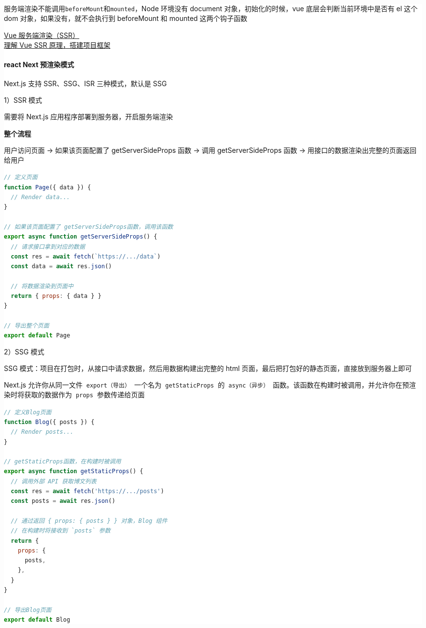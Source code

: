 服务端渲染不能调用`beforeMount`和`mounted`，Node 环境没有 document 对象，初始化的时候，vue 底层会判断当前环境中是否有 el 这个 dom 对象，如果没有，就不会执行到 beforeMount 和 mounted 这两个钩子函数

[Vue 服务端渲染（SSR）](https://juejin.cn/post/6844903569632526344)  
[理解 Vue SSR 原理，搭建项目框架](https://juejin.cn/post/6950802238524620837)

#### react Next 预渲染模式

Next.js 支持 SSR、SSG、ISR 三种模式，默认是 SSG

1）SSR 模式

需要将 Next.js 应用程序部署到服务器，开启服务端渲染

**整个流程**

用户访问页面 → 如果该页面配置了 getServerSideProps 函数 → 调用 getServerSideProps 函数 → 用接口的数据渲染出完整的页面返回给用户

```js
// 定义页面
function Page({ data }) {
  // Render data...
}

// 如果该页面配置了 getServerSideProps函数，调用该函数
export async function getServerSideProps() {
  // 请求接口拿到对应的数据
  const res = await fetch(`https://.../data`)
  const data = await res.json()

  // 将数据渲染到页面中
  return { props: { data } }
}

// 导出整个页面
export default Page
```

2）SSG 模式

SSG 模式：项目在打包时，从接口中请求数据，然后用数据构建出完整的 html 页面，最后把打包好的静态页面，直接放到服务器上即可

Next.js 允许你从同一文件  `export（导出）`  一个名为  `getStaticProps`  的  `async（异步）`  函数。该函数在构建时被调用，并允许你在预渲染时将获取的数据作为  `props`  参数传递给页面

```js
// 定义Blog页面
function Blog({ posts }) {
  // Render posts...
}

// getStaticProps函数，在构建时被调用
export async function getStaticProps() {
  // 调用外部 API 获取博文列表
  const res = await fetch('https://.../posts')
  const posts = await res.json()

  // 通过返回 { props: { posts } } 对象，Blog 组件
  // 在构建时将接收到 `posts` 参数
  return {
    props: {
      posts,
    },
  }
}

// 导出Blog页面
export default Blog
```
